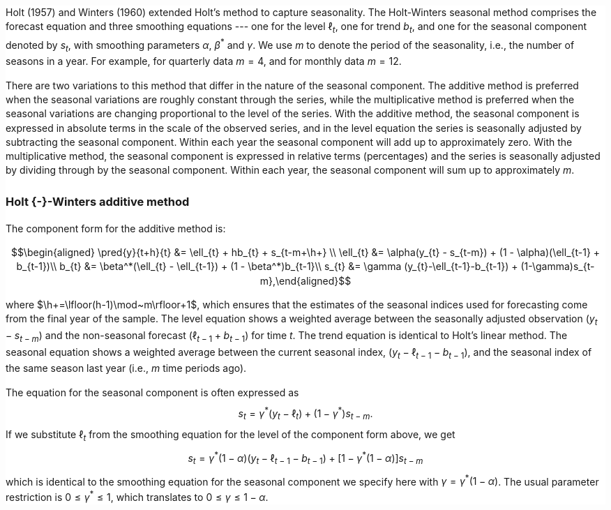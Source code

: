 Holt (1957) and Winters (1960) extended Holt’s method to capture
seasonality. The Holt-Winters seasonal method comprises the forecast
equation and three smoothing equations --- one for the level $\ell_t$, one
for trend $b_t$, and one for the seasonal component denoted by $s_t$,
with smoothing parameters $\alpha$, $\beta^*$ and $\gamma$. We use $m$
to denote the period of the seasonality, i.e., the number of seasons in
a year. For example, for quarterly data $m=4$, and for monthly data
$m=12$.

There are two variations to this method that differ in the nature of the
seasonal component. The additive method is preferred when the seasonal
variations are roughly constant through the series, while the
multiplicative method is preferred when the seasonal variations are
changing proportional to the level of the series. With the additive
method, the seasonal component is expressed in absolute terms in the
scale of the observed series, and in the level equation the series is
seasonally adjusted by subtracting the seasonal component. Within each
year the seasonal component will add up to approximately zero. With the
multiplicative method, the seasonal component is expressed in relative
terms (percentages) and the series is seasonally adjusted by dividing
through by the seasonal component. Within each year, the seasonal
component will sum up to approximately $m$.

### Holt {-}-Winters additive method

The component form for the additive method is:

$$\begin{aligned}
\pred{y}{t+h}{t} &= \ell_{t} + hb_{t} + s_{t-m+\h+} \\
\ell_{t} &= \alpha(y_{t} - s_{t-m}) + (1 - \alpha)(\ell_{t-1} + b_{t-1})\\
b_{t} &= \beta^*(\ell_{t} - \ell_{t-1}) + (1 - \beta^*)b_{t-1}\\
s_{t} &= \gamma (y_{t}-\ell_{t-1}-b_{t-1}) + (1-\gamma)s_{t-m},\end{aligned}$$

where $\h+=\lfloor(h-1)\mod~m\rfloor+1$, which ensures that the
estimates of the seasonal indices used for forecasting come from the
final year of the sample. The level equation shows a weighted average
between the seasonally adjusted observation $(y_{t} - s_{t-m})$ and the
non-seasonal forecast $(\ell_{t-1}+b_{t-1})$ for time $t$. The trend
equation is identical to Holt’s linear method. The seasonal equation
shows a weighted average between the current seasonal index,
$(y_{t}-\ell_{t-1}-b_{t-1})$, and the seasonal index of the same season
last year (i.e., $m$ time periods ago).

The equation for the seasonal component is often expressed as
$$s_{t} = \gamma^* (y_{t}-\ell_{t})+ (1-\gamma^*)s_{t-m}.$$ If we
substitute $\ell_t$ from the smoothing equation for the level of the
component form above, we get
$$s_{t} = \gamma^*(1-\alpha) (y_{t}-\ell_{t-1}-b_{t-1})+ [1-\gamma^*(1-\alpha)]s_{t-m}$$
which is identical to the smoothing equation for the seasonal component
we specify here with $\gamma=\gamma^*(1-\alpha)$. The usual parameter
restriction is $0\le\gamma^*\le1$, which translates to
$0\le\gamma\le 1-\alpha$.


[^1]: In some books, it is called “single exponential smoothing”.